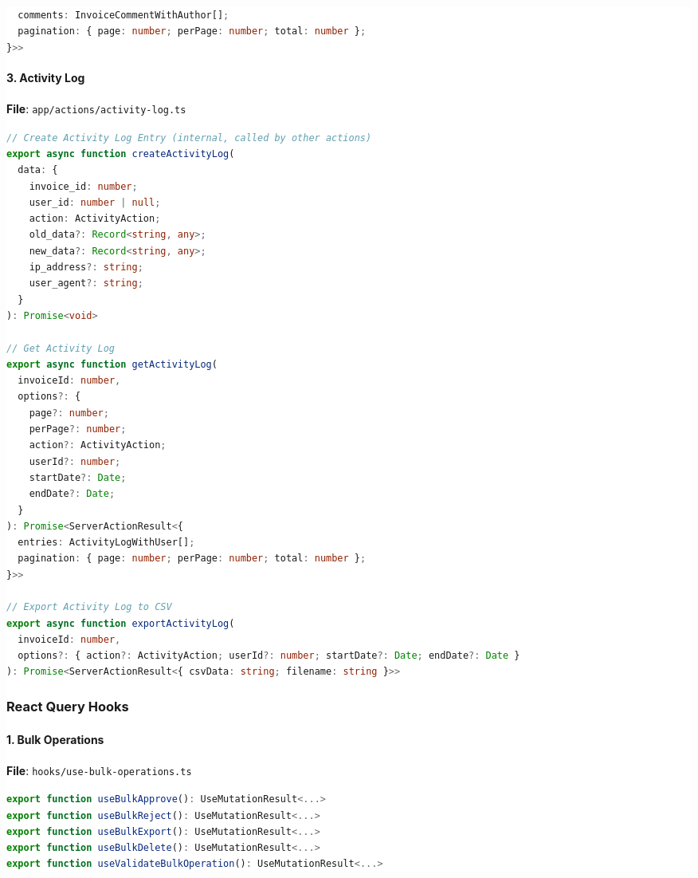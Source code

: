 ```typescript
  comments: InvoiceCommentWithAuthor[];
  pagination: { page: number; perPage: number; total: number };
}>>
```

#### 3. Activity Log

**File**: `app/actions/activity-log.ts`

```typescript
// Create Activity Log Entry (internal, called by other actions)
export async function createActivityLog(
  data: {
    invoice_id: number;
    user_id: number | null;
    action: ActivityAction;
    old_data?: Record<string, any>;
    new_data?: Record<string, any>;
    ip_address?: string;
    user_agent?: string;
  }
): Promise<void>

// Get Activity Log
export async function getActivityLog(
  invoiceId: number,
  options?: {
    page?: number;
    perPage?: number;
    action?: ActivityAction;
    userId?: number;
    startDate?: Date;
    endDate?: Date;
  }
): Promise<ServerActionResult<{
  entries: ActivityLogWithUser[];
  pagination: { page: number; perPage: number; total: number };
}>>

// Export Activity Log to CSV
export async function exportActivityLog(
  invoiceId: number,
  options?: { action?: ActivityAction; userId?: number; startDate?: Date; endDate?: Date }
): Promise<ServerActionResult<{ csvData: string; filename: string }>>
```

### React Query Hooks

#### 1. Bulk Operations

**File**: `hooks/use-bulk-operations.ts`

```typescript
export function useBulkApprove(): UseMutationResult<...>
export function useBulkReject(): UseMutationResult<...>
export function useBulkExport(): UseMutationResult<...>
export function useBulkDelete(): UseMutationResult<...>
export function useValidateBulkOperation(): UseMutationResult<...>
```
